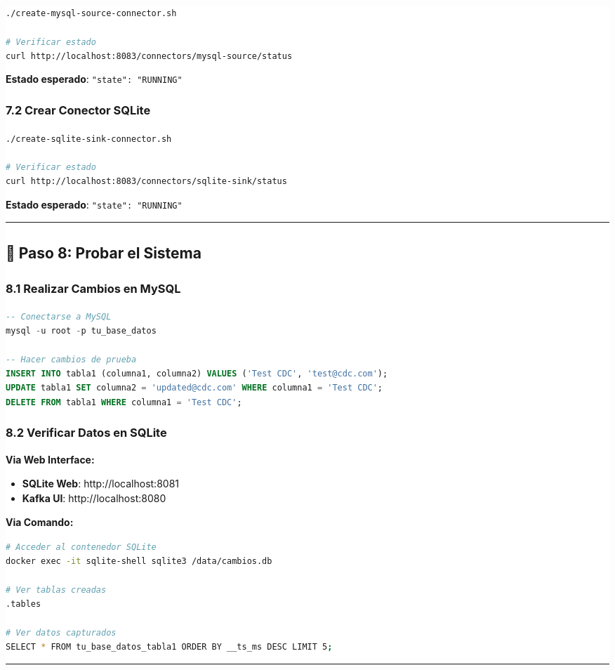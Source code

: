 ```bash
./create-mysql-source-connector.sh

# Verificar estado
curl http://localhost:8083/connectors/mysql-source/status
```

**Estado esperado**: `"state": "RUNNING"`

### 7.2 Crear Conector SQLite

```bash
./create-sqlite-sink-connector.sh

# Verificar estado
curl http://localhost:8083/connectors/sqlite-sink/status
```

**Estado esperado**: `"state": "RUNNING"`

---

## 🧪 Paso 8: Probar el Sistema

### 8.1 Realizar Cambios en MySQL

```sql
-- Conectarse a MySQL
mysql -u root -p tu_base_datos

-- Hacer cambios de prueba
INSERT INTO tabla1 (columna1, columna2) VALUES ('Test CDC', 'test@cdc.com');
UPDATE tabla1 SET columna2 = 'updated@cdc.com' WHERE columna1 = 'Test CDC';
DELETE FROM tabla1 WHERE columna1 = 'Test CDC';
```

### 8.2 Verificar Datos en SQLite

**Via Web Interface:**
- **SQLite Web**: http://localhost:8081
- **Kafka UI**: http://localhost:8080

**Via Comando:**
```bash
# Acceder al contenedor SQLite
docker exec -it sqlite-shell sqlite3 /data/cambios.db

# Ver tablas creadas
.tables

# Ver datos capturados
SELECT * FROM tu_base_datos_tabla1 ORDER BY __ts_ms DESC LIMIT 5;
```

---

